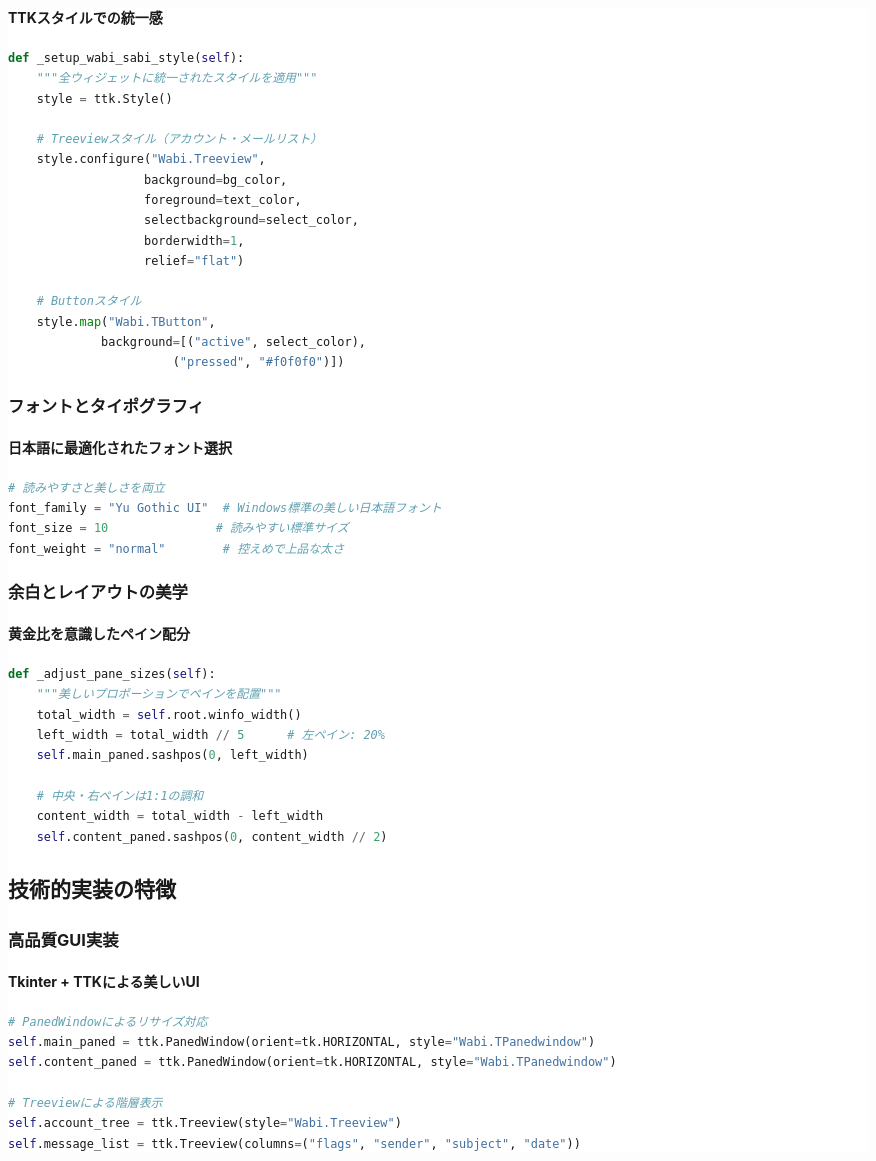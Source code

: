 #### TTKスタイルでの統一感
```python
def _setup_wabi_sabi_style(self):
    """全ウィジェットに統一されたスタイルを適用"""
    style = ttk.Style()
    
    # Treeviewスタイル（アカウント・メールリスト）
    style.configure("Wabi.Treeview",
                   background=bg_color,
                   foreground=text_color,
                   selectbackground=select_color,
                   borderwidth=1,
                   relief="flat")
    
    # Buttonスタイル
    style.map("Wabi.TButton",
             background=[("active", select_color),
                       ("pressed", "#f0f0f0")])
```

### フォントとタイポグラフィ

#### 日本語に最適化されたフォント選択
```python
# 読みやすさと美しさを両立
font_family = "Yu Gothic UI"  # Windows標準の美しい日本語フォント
font_size = 10               # 読みやすい標準サイズ
font_weight = "normal"        # 控えめで上品な太さ
```

### 余白とレイアウトの美学

#### 黄金比を意識したペイン配分
```python
def _adjust_pane_sizes(self):
    """美しいプロポーションでペインを配置"""
    total_width = self.root.winfo_width()
    left_width = total_width // 5      # 左ペイン: 20%
    self.main_paned.sashpos(0, left_width)
    
    # 中央・右ペインは1:1の調和
    content_width = total_width - left_width
    self.content_paned.sashpos(0, content_width // 2)
```

## 技術的実装の特徴

### 高品質GUI実装

#### Tkinter + TTKによる美しいUI
```python
# PanedWindowによるリサイズ対応
self.main_paned = ttk.PanedWindow(orient=tk.HORIZONTAL, style="Wabi.TPanedwindow")
self.content_paned = ttk.PanedWindow(orient=tk.HORIZONTAL, style="Wabi.TPanedwindow")

# Treeviewによる階層表示
self.account_tree = ttk.Treeview(style="Wabi.Treeview")
self.message_list = ttk.Treeview(columns=("flags", "sender", "subject", "date"))
```
